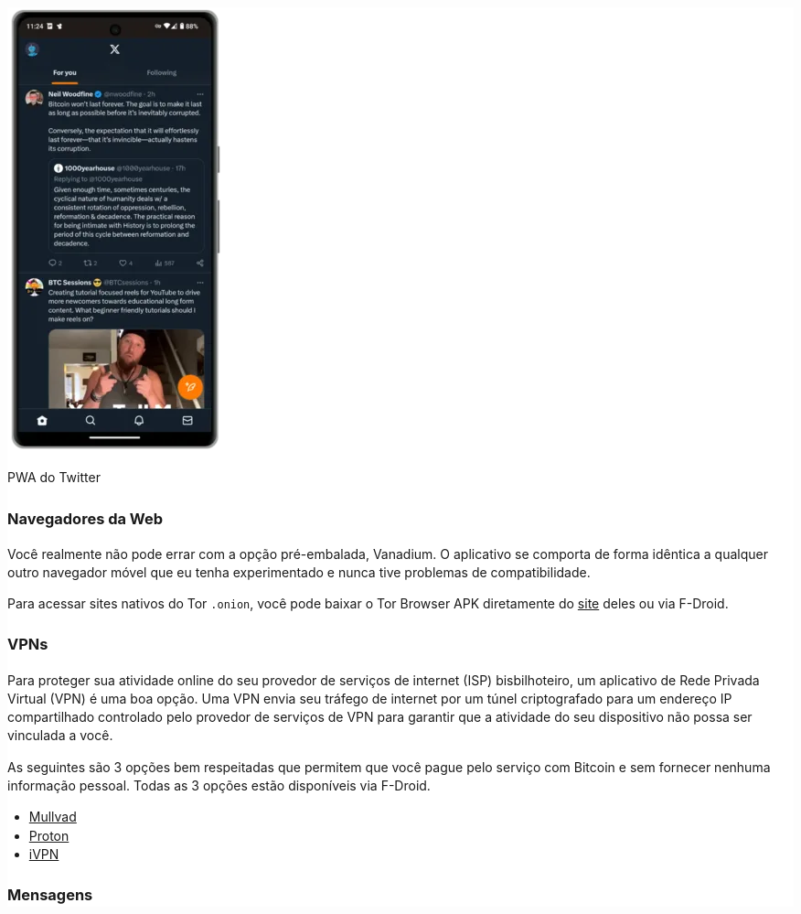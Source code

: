 ![image](assets/8.webp)

PWA do Twitter

### Navegadores da Web
Você realmente não pode errar com a opção pré-embalada, Vanadium. O aplicativo se comporta de forma idêntica a qualquer outro navegador móvel que eu tenha experimentado e nunca tive problemas de compatibilidade.

Para acessar sites nativos do Tor `.onion`, você pode baixar o Tor Browser APK diretamente do [site](https://www.torproject.org/download/#android) deles ou via F-Droid.

### VPNs

Para proteger sua atividade online do seu provedor de serviços de internet (ISP) bisbilhoteiro, um aplicativo de Rede Privada Virtual (VPN) é uma boa opção. Uma VPN envia seu tráfego de internet por um túnel criptografado para um endereço IP compartilhado controlado pelo provedor de serviços de VPN para garantir que a atividade do seu dispositivo não possa ser vinculada a você.

As seguintes são 3 opções bem respeitadas que permitem que você pague pelo serviço com Bitcoin e sem fornecer nenhuma informação pessoal. Todas as 3 opções estão disponíveis via F-Droid.

- [Mullvad](https://f-droid.org/packages/net.mullvad.mullvadvpn/)
- [Proton](https://f-droid.org/en/packages/ch.protonvpn.android/)
- [iVPN](https://f-droid.org/en/packages/net.ivpn.client/)

### Mensagens
